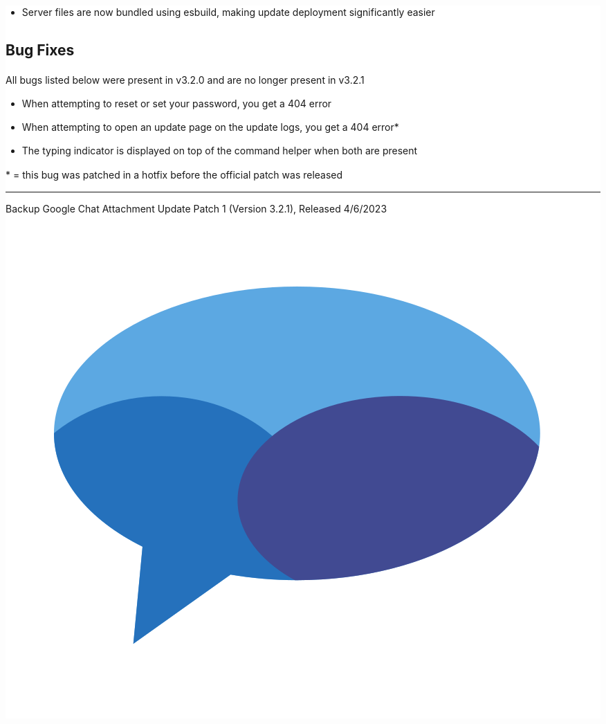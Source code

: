 - Server files are now bundled using esbuild, making update deployment significantly easier

## Bug Fixes

All bugs listed below were present in v3.2.0 and are no longer present in v3.2.1

- When attempting to reset or set your password, you get a 404 error

- When attempting to open an update page on the update logs, you get a 404 error*

- The typing indicator is displayed on top of the command helper when both are present

\* = this bug was patched in a hotfix before the official patch was released

<hr>

Backup Google Chat Attachment Update Patch 1 (Version 3.2.1), Released 4/6/2023  
<img src="../public/logo.svg" height="10%">
